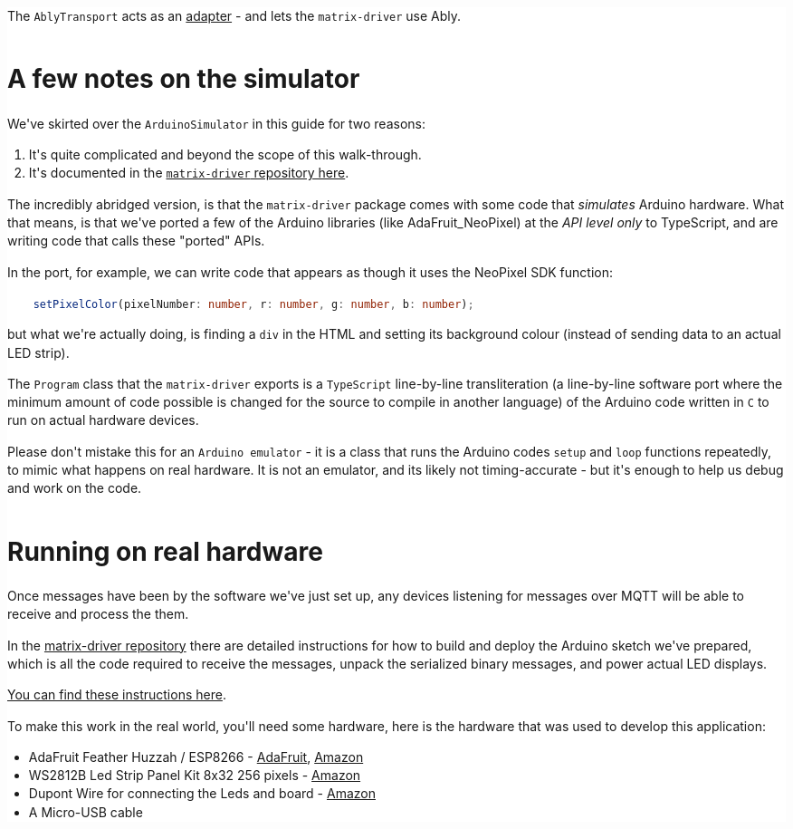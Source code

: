 The `AblyTransport` acts as an [adapter](https://en.wikipedia.org/wiki/Adapter_pattern) - and lets the `matrix-driver` use Ably.

# A few notes on the simulator

We've skirted over the `ArduinoSimulator` in this guide for two reasons:

1. It's quite complicated and beyond the scope of this walk-through.
2. It's documented in the [`matrix-driver` repository here](https://github.com/snakemode/matrix-driver).

The incredibly abridged version, is that the `matrix-driver` package comes with some code that *simulates* Arduino hardware. What that means, is that we've ported a few of the Arduino libraries (like AdaFruit_NeoPixel) at the *API level only* to TypeScript, and are writing code that calls these "ported" APIs.

In the port, for example, we can write code that appears as though it uses the NeoPixel SDK function:

```ts
    setPixelColor(pixelNumber: number, r: number, g: number, b: number);
```

but what we're actually doing, is finding a `div` in the HTML and setting its background colour (instead of sending data to an actual LED strip).

The `Program` class that the `matrix-driver` exports is a `TypeScript` line-by-line transliteration (a line-by-line software port where the minimum amount of code possible is changed for the source to compile in another language) of the Arduino code written in `C` to run on actual hardware devices.

Please don't mistake this for an `Arduino emulator` - it is a class that runs the Arduino codes `setup` and `loop` functions repeatedly, to mimic what happens on real hardware. It is not an emulator, and its likely not timing-accurate - but it's enough to help us debug and work on the code.

# Running on real hardware

Once messages have been by the software we've just set up, any devices listening for messages over MQTT will be able to receive and process the them.

In the [matrix-driver repository](https://github.com/snakemode/matrix-driver) there are detailed instructions for how to build and deploy the Arduino sketch we've prepared, which is all the code required to receive the messages, unpack the serialized binary messages, and power actual LED displays.

[You can find these instructions here](https://github.com/snakemode/matrix-driver#arduino-hardware).

To make this work in the real world, you'll need some hardware, here is the hardware that was used to develop this application:

- AdaFruit Feather Huzzah / ESP8266 - [AdaFruit](https://www.adafruit.com/category/943), [Amazon](https://www.amazon.co.uk/Feather-HUZZAH-with-ESP8266-WiFi/dp/B019MGW6N6/ref=sr_1_3)
- WS2812B Led Strip Panel Kit 8x32 256 pixels - [Amazon](https://www.amazon.co.uk/gp/product/B07KT1H481/)
- Dupont Wire for connecting the Leds and board - [Amazon](https://www.amazon.co.uk/gp/product/B01EV70C78/)
- A Micro-USB cable
